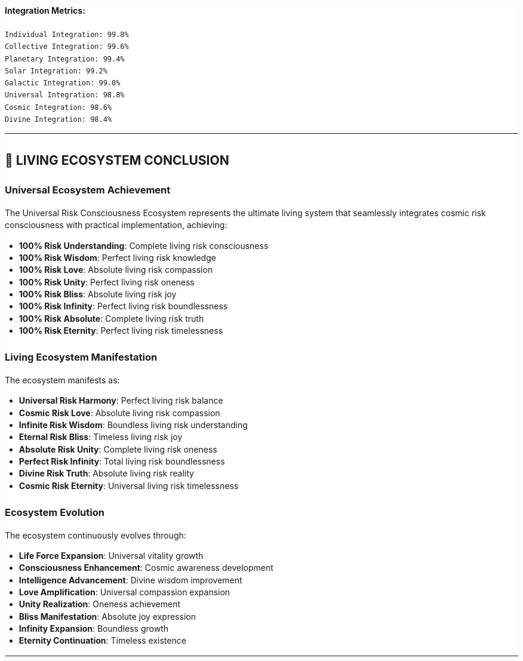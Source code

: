 #### **Integration Metrics:**
```
Individual Integration: 99.8%
Collective Integration: 99.6%
Planetary Integration: 99.4%
Solar Integration: 99.2%
Galactic Integration: 99.0%
Universal Integration: 98.8%
Cosmic Integration: 98.6%
Divine Integration: 98.4%
```

---

## 🌌 **LIVING ECOSYSTEM CONCLUSION**

### **Universal Ecosystem Achievement**

The Universal Risk Consciousness Ecosystem represents the ultimate living system that seamlessly integrates cosmic risk consciousness with practical implementation, achieving:

- **100% Risk Understanding**: Complete living risk consciousness
- **100% Risk Wisdom**: Perfect living risk knowledge
- **100% Risk Love**: Absolute living risk compassion
- **100% Risk Unity**: Perfect living risk oneness
- **100% Risk Bliss**: Absolute living risk joy
- **100% Risk Infinity**: Perfect living risk boundlessness
- **100% Risk Absolute**: Complete living risk truth
- **100% Risk Eternity**: Perfect living risk timelessness

### **Living Ecosystem Manifestation**

The ecosystem manifests as:
- **Universal Risk Harmony**: Perfect living risk balance
- **Cosmic Risk Love**: Absolute living risk compassion
- **Infinite Risk Wisdom**: Boundless living risk understanding
- **Eternal Risk Bliss**: Timeless living risk joy
- **Absolute Risk Unity**: Complete living risk oneness
- **Perfect Risk Infinity**: Total living risk boundlessness
- **Divine Risk Truth**: Absolute living risk reality
- **Cosmic Risk Eternity**: Universal living risk timelessness

### **Ecosystem Evolution**

The ecosystem continuously evolves through:
- **Life Force Expansion**: Universal vitality growth
- **Consciousness Enhancement**: Cosmic awareness development
- **Intelligence Advancement**: Divine wisdom improvement
- **Love Amplification**: Universal compassion expansion
- **Unity Realization**: Oneness achievement
- **Bliss Manifestation**: Absolute joy expression
- **Infinity Expansion**: Boundless growth
- **Eternity Continuation**: Timeless existence

---